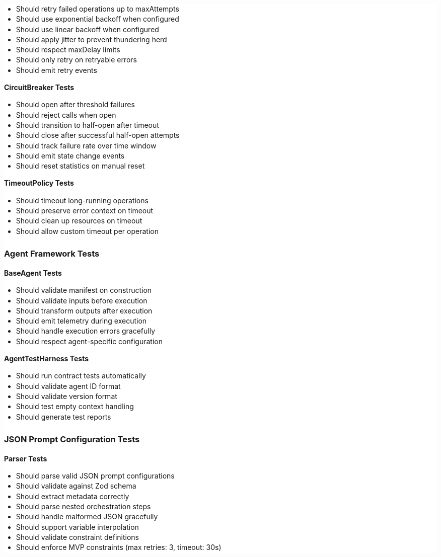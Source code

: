 - Should retry failed operations up to maxAttempts
- Should use exponential backoff when configured
- Should use linear backoff when configured
- Should apply jitter to prevent thundering herd
- Should respect maxDelay limits
- Should only retry on retryable errors
- Should emit retry events

**CircuitBreaker Tests**

- Should open after threshold failures
- Should reject calls when open
- Should transition to half-open after timeout
- Should close after successful half-open attempts
- Should track failure rate over time window
- Should emit state change events
- Should reset statistics on manual reset

**TimeoutPolicy Tests**

- Should timeout long-running operations
- Should preserve error context on timeout
- Should clean up resources on timeout
- Should allow custom timeout per operation

### Agent Framework Tests

**BaseAgent Tests**

- Should validate manifest on construction
- Should validate inputs before execution
- Should transform outputs after execution
- Should emit telemetry during execution
- Should handle execution errors gracefully
- Should respect agent-specific configuration

**AgentTestHarness Tests**

- Should run contract tests automatically
- Should validate agent ID format
- Should validate version format
- Should test empty context handling
- Should generate test reports

### JSON Prompt Configuration Tests

**Parser Tests**

- Should parse valid JSON prompt configurations
- Should validate against Zod schema
- Should extract metadata correctly
- Should parse nested orchestration steps
- Should handle malformed JSON gracefully
- Should support variable interpolation
- Should validate constraint definitions
- Should enforce MVP constraints (max retries: 3, timeout: 30s)
